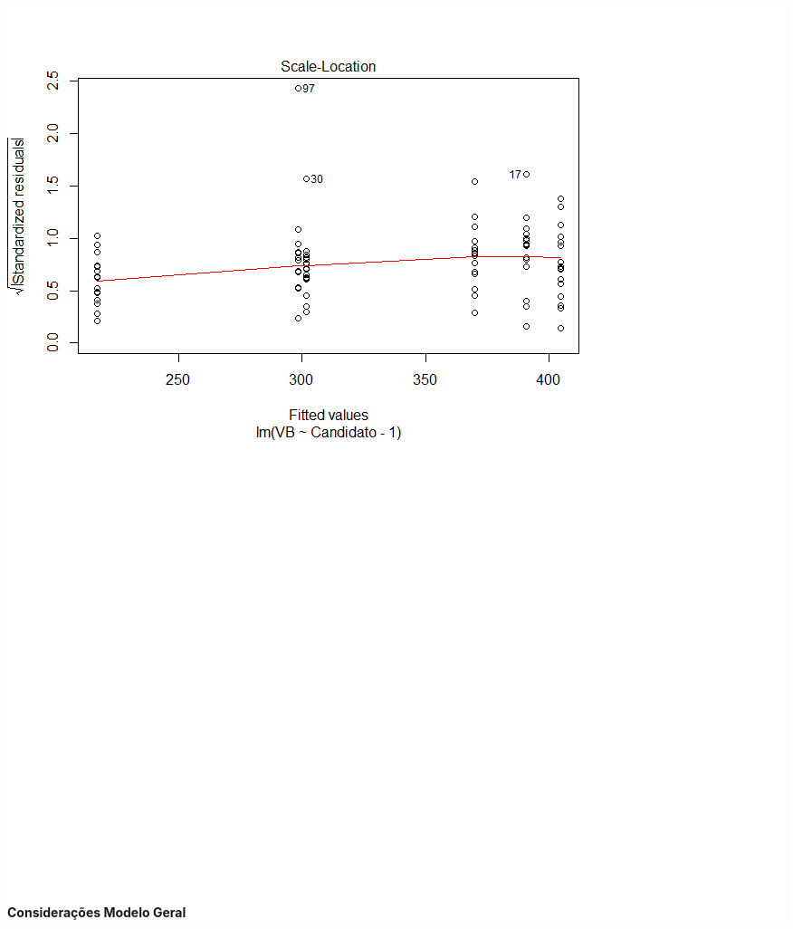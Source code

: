 ![](ANova_files/figure-html/unnamed-chunk-6-4.png)![](ANova_files/figure-html/unnamed-chunk-6-5.png)

#### Considerações Modelo Geral
